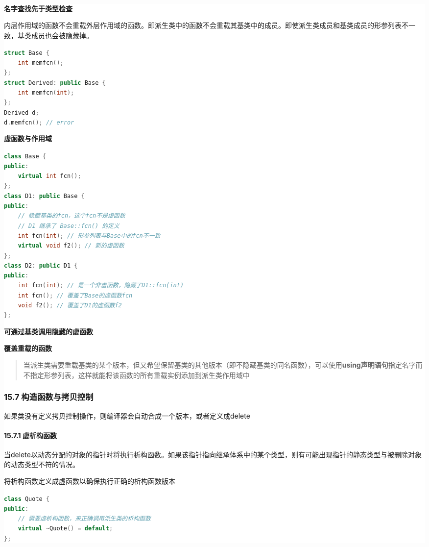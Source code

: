 **名字查找先于类型检查**

内层作用域的函数不会重载外层作用域的函数。即派生类中的函数不会重载其基类中的成员。即使派生类成员和基类成员的形参列表不一致，基类成员也会被隐藏掉。

```cpp
struct Base {
    int memfcn();
};
struct Derived: public Base {
    int memfcn(int);
};
Derived d;
d.memfcn(); // error
```

**虚函数与作用域**

```c++
class Base {
public:
    virtual int fcn();
};
class D1: public Base {
public:
    // 隐藏基类的fcn，这个fcn不是虚函数
    // D1 继承了 Base::fcn() 的定义
    int fcn(int); // 形参列表与Base中的fcn不一致
    virtual void f2(); // 新的虚函数
};
class D2: public D1 {
public:
    int fcn(int); // 是一个非虚函数，隐藏了D1::fcn(int)
    int fcn(); // 覆盖了Base的虚函数fcn
    void f2(); // 覆盖了D1的虚函数f2
};
```

**可通过基类调用隐藏的虚函数**

**覆盖重载的函数**

> 当派生类需要重载基类的某个版本，但又希望保留基类的其他版本（即不隐藏基类的同名函数），可以使用**using声明语句**指定名字而不指定形参列表，这样就能将该函数的所有重载实例添加到派生类作用域中

### 15.7 构造函数与拷贝控制

如果类没有定义拷贝控制操作，则编译器会自动合成一个版本，或者定义成delete

#### 15.7.1 虚析构函数

当delete以动态分配的对象的指针时将执行析构函数。如果该指针指向继承体系中的某个类型，则有可能出现指针的静态类型与被删除对象的动态类型不符的情况。

将析构函数定义成虚函数以确保执行正确的析构函数版本

```cpp
class Quote {
public:
    // 需要虚析构函数，来正确调用派生类的析构函数
    virtual ~Quote() = default;
};
```

